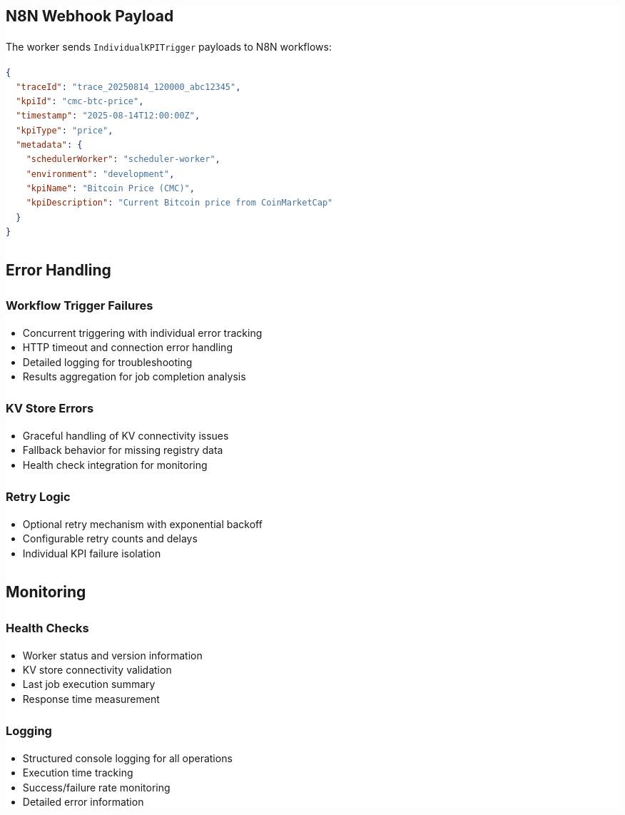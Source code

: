 ## N8N Webhook Payload

The worker sends `IndividualKPITrigger` payloads to N8N workflows:

```json
{
  "traceId": "trace_20250814_120000_abc12345",
  "kpiId": "cmc-btc-price",
  "timestamp": "2025-08-14T12:00:00Z",
  "kpiType": "price",
  "metadata": {
    "schedulerWorker": "scheduler-worker",
    "environment": "development",
    "kpiName": "Bitcoin Price (CMC)",
    "kpiDescription": "Current Bitcoin price from CoinMarketCap"
  }
}
```

## Error Handling

### Workflow Trigger Failures
- Concurrent triggering with individual error tracking
- HTTP timeout and connection error handling
- Detailed logging for troubleshooting
- Results aggregation for job completion analysis

### KV Store Errors
- Graceful handling of KV connectivity issues
- Fallback behavior for missing registry data
- Health check integration for monitoring

### Retry Logic
- Optional retry mechanism with exponential backoff
- Configurable retry counts and delays
- Individual KPI failure isolation

## Monitoring

### Health Checks
- Worker status and version information
- KV store connectivity validation
- Last job execution summary
- Response time measurement

### Logging
- Structured console logging for all operations
- Execution time tracking
- Success/failure rate monitoring
- Detailed error information
